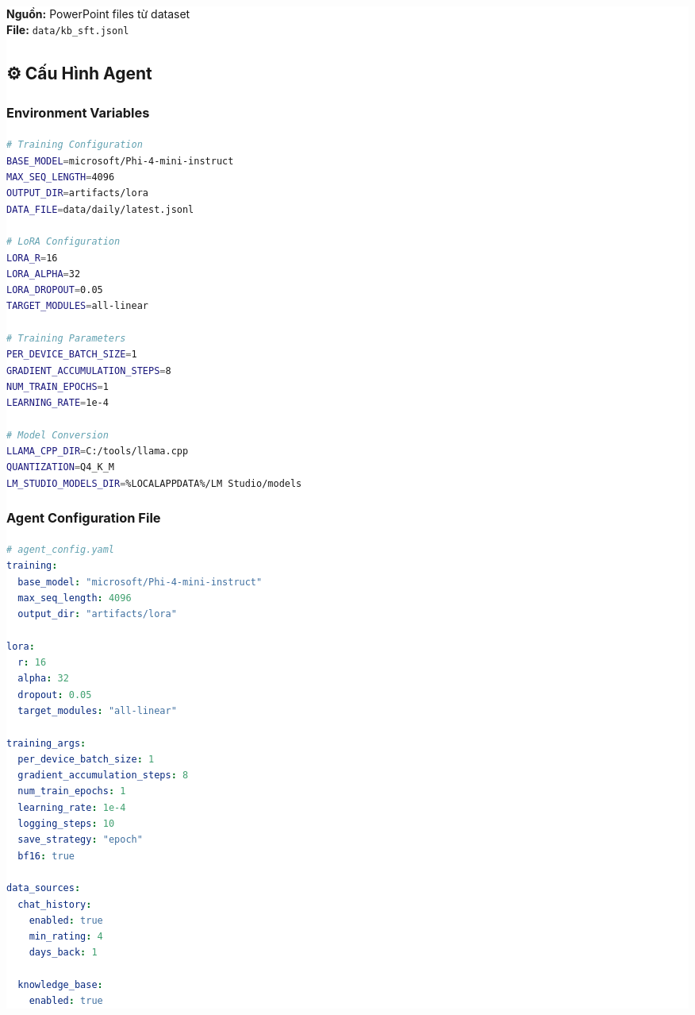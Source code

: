 **Nguồn:** PowerPoint files từ dataset  
**File:** `data/kb_sft.jsonl`

## ⚙️ Cấu Hình Agent

### Environment Variables

```bash
# Training Configuration
BASE_MODEL=microsoft/Phi-4-mini-instruct
MAX_SEQ_LENGTH=4096
OUTPUT_DIR=artifacts/lora
DATA_FILE=data/daily/latest.jsonl

# LoRA Configuration
LORA_R=16
LORA_ALPHA=32
LORA_DROPOUT=0.05
TARGET_MODULES=all-linear

# Training Parameters
PER_DEVICE_BATCH_SIZE=1
GRADIENT_ACCUMULATION_STEPS=8
NUM_TRAIN_EPOCHS=1
LEARNING_RATE=1e-4

# Model Conversion
LLAMA_CPP_DIR=C:/tools/llama.cpp
QUANTIZATION=Q4_K_M
LM_STUDIO_MODELS_DIR=%LOCALAPPDATA%/LM Studio/models
```

### Agent Configuration File

```yaml
# agent_config.yaml
training:
  base_model: "microsoft/Phi-4-mini-instruct"
  max_seq_length: 4096
  output_dir: "artifacts/lora"
  
lora:
  r: 16
  alpha: 32
  dropout: 0.05
  target_modules: "all-linear"
  
training_args:
  per_device_batch_size: 1
  gradient_accumulation_steps: 8
  num_train_epochs: 1
  learning_rate: 1e-4
  logging_steps: 10
  save_strategy: "epoch"
  bf16: true
  
data_sources:
  chat_history:
    enabled: true
    min_rating: 4
    days_back: 1
  
  knowledge_base:
    enabled: true
```